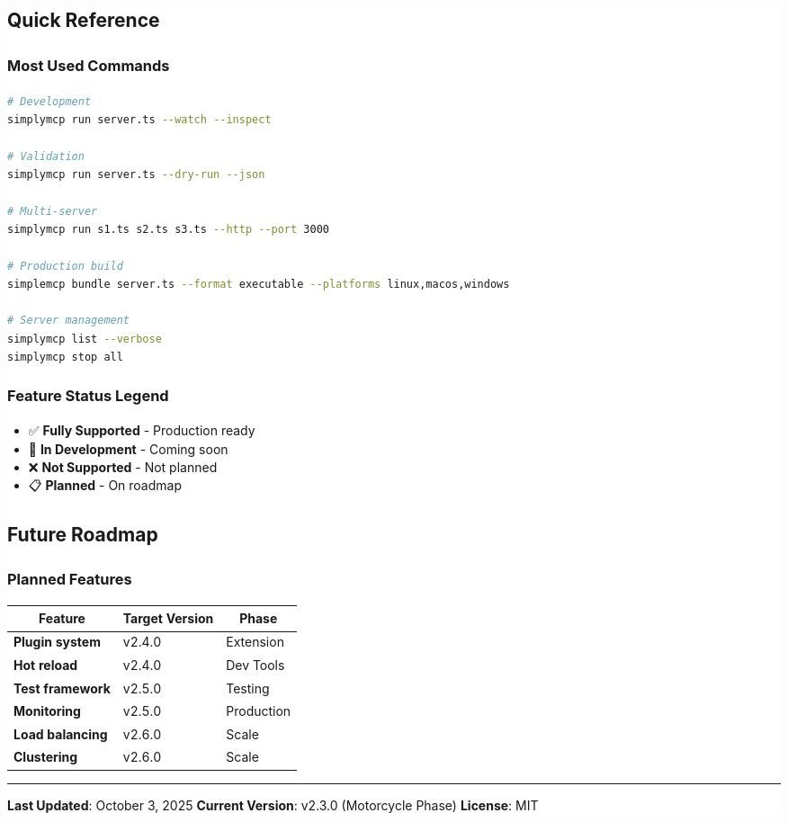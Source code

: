 ```
```

## Quick Reference

### Most Used Commands

```bash
# Development
simplymcp run server.ts --watch --inspect

# Validation
simplymcp run server.ts --dry-run --json

# Multi-server
simplymcp run s1.ts s2.ts s3.ts --http --port 3000

# Production build
simplemcp bundle server.ts --format executable --platforms linux,macos,windows

# Server management
simplymcp list --verbose
simplymcp stop all
```

### Feature Status Legend

- ✅ **Fully Supported** - Production ready
- 🚧 **In Development** - Coming soon
- ❌ **Not Supported** - Not planned
- 📋 **Planned** - On roadmap

## Future Roadmap

### Planned Features

| Feature | Target Version | Phase |
|---------|---------------|-------|
| **Plugin system** | v2.4.0 | Extension |
| **Hot reload** | v2.4.0 | Dev Tools |
| **Test framework** | v2.5.0 | Testing |
| **Monitoring** | v2.5.0 | Production |
| **Load balancing** | v2.6.0 | Scale |
| **Clustering** | v2.6.0 | Scale |

---

**Last Updated**: October 3, 2025
**Current Version**: v2.3.0 (Motorcycle Phase)
**License**: MIT
